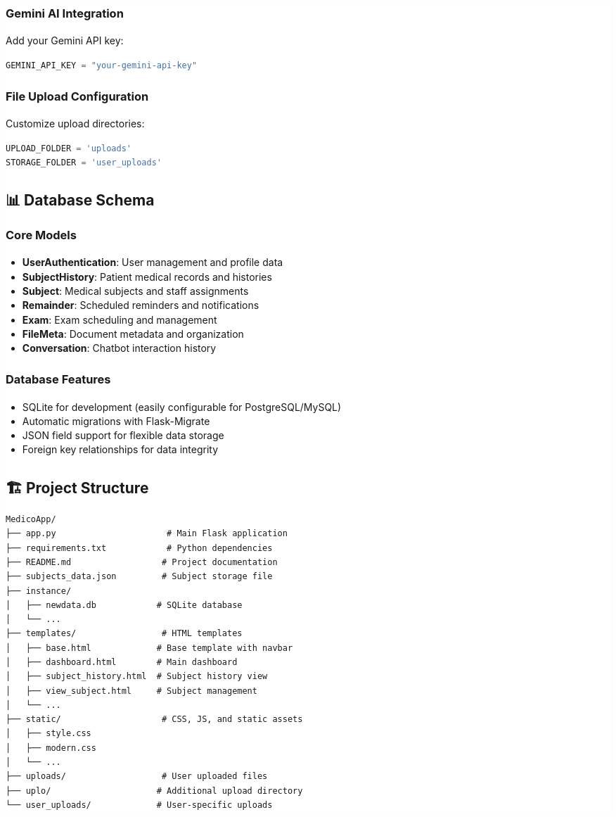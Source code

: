 ### Gemini AI Integration
Add your Gemini API key:
```python
GEMINI_API_KEY = "your-gemini-api-key"
```

### File Upload Configuration
Customize upload directories:
```python
UPLOAD_FOLDER = 'uploads'
STORAGE_FOLDER = 'user_uploads'
```

## 📊 Database Schema

### Core Models
- **UserAuthentication**: User management and profile data
- **SubjectHistory**: Patient medical records and histories
- **Subject**: Medical subjects and staff assignments
- **Remainder**: Scheduled reminders and notifications
- **Exam**: Exam scheduling and management
- **FileMeta**: Document metadata and organization
- **Conversation**: Chatbot interaction history

### Database Features
- SQLite for development (easily configurable for PostgreSQL/MySQL)
- Automatic migrations with Flask-Migrate
- JSON field support for flexible data storage
- Foreign key relationships for data integrity

## 🏗️ Project Structure

```
MedicoApp/
├── app.py                      # Main Flask application
├── requirements.txt            # Python dependencies
├── README.md                  # Project documentation
├── subjects_data.json         # Subject storage file
├── instance/
│   ├── newdata.db            # SQLite database
│   └── ...
├── templates/                 # HTML templates
│   ├── base.html             # Base template with navbar
│   ├── dashboard.html        # Main dashboard
│   ├── subject_history.html  # Subject history view
│   ├── view_subject.html     # Subject management
│   └── ...
├── static/                    # CSS, JS, and static assets
│   ├── style.css
│   ├── modern.css
│   └── ...
├── uploads/                   # User uploaded files
├── uplo/                     # Additional upload directory
└── user_uploads/             # User-specific uploads
```

